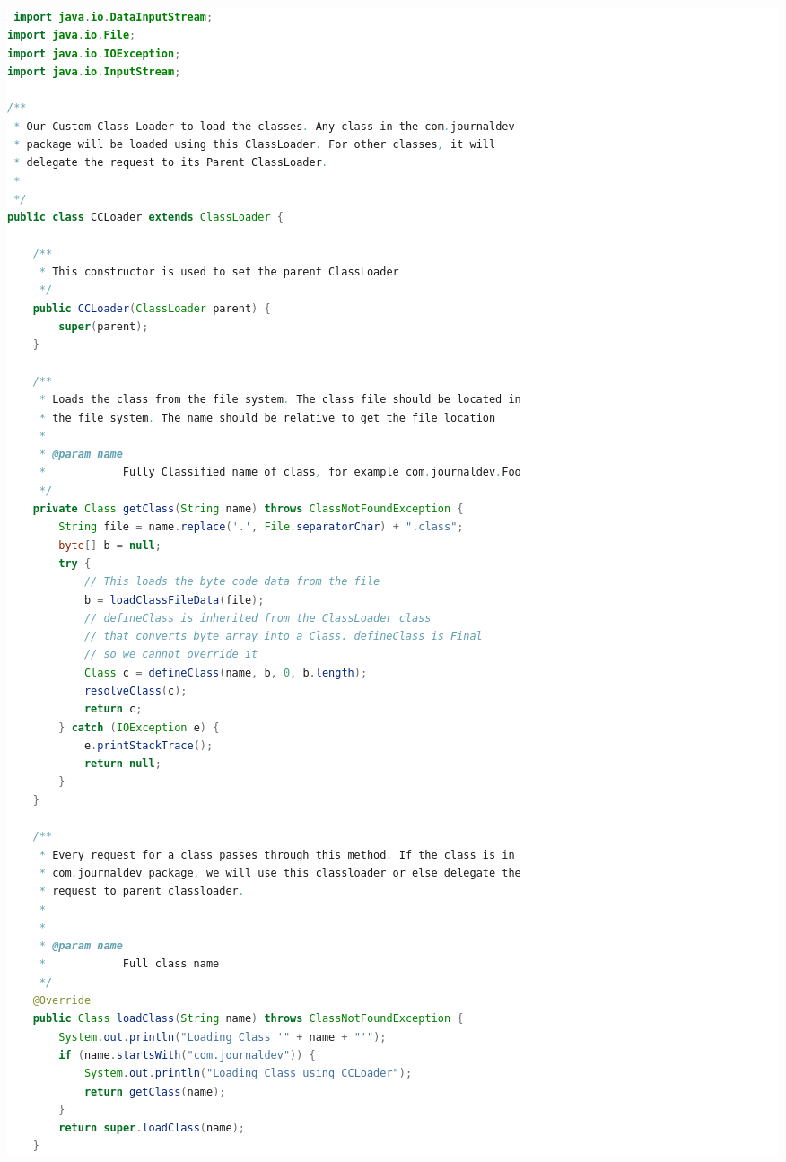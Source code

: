 ```java
 import java.io.DataInputStream;
import java.io.File;
import java.io.IOException;
import java.io.InputStream;
 
/**
 * Our Custom Class Loader to load the classes. Any class in the com.journaldev
 * package will be loaded using this ClassLoader. For other classes, it will
 * delegate the request to its Parent ClassLoader.
 *
 */
public class CCLoader extends ClassLoader {
 
    /**
     * This constructor is used to set the parent ClassLoader
     */
    public CCLoader(ClassLoader parent) {
        super(parent);
    }
 
    /**
     * Loads the class from the file system. The class file should be located in
     * the file system. The name should be relative to get the file location
     *
     * @param name
     *            Fully Classified name of class, for example com.journaldev.Foo
     */
    private Class getClass(String name) throws ClassNotFoundException {
        String file = name.replace('.', File.separatorChar) + ".class";
        byte[] b = null;
        try {
            // This loads the byte code data from the file
            b = loadClassFileData(file);
            // defineClass is inherited from the ClassLoader class
            // that converts byte array into a Class. defineClass is Final
            // so we cannot override it
            Class c = defineClass(name, b, 0, b.length);
            resolveClass(c);
            return c;
        } catch (IOException e) {
            e.printStackTrace();
            return null;
        }
    }
 
    /**
     * Every request for a class passes through this method. If the class is in
     * com.journaldev package, we will use this classloader or else delegate the
     * request to parent classloader.
     *
     *
     * @param name
     *            Full class name
     */
    @Override
    public Class loadClass(String name) throws ClassNotFoundException {
        System.out.println("Loading Class '" + name + "'");
        if (name.startsWith("com.journaldev")) {
            System.out.println("Loading Class using CCLoader");
            return getClass(name);
        }
        return super.loadClass(name);
    }
```